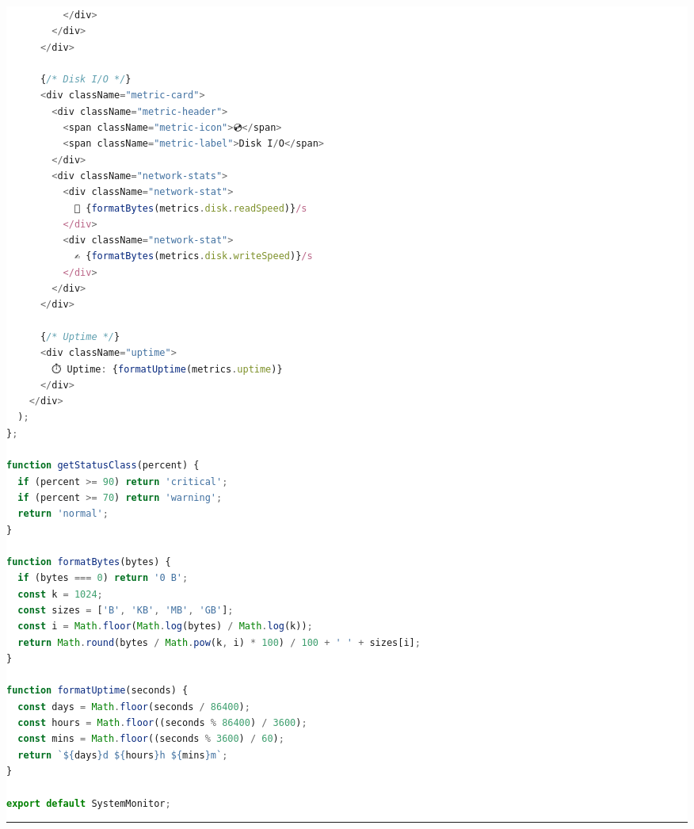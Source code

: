 ```javascript
          </div>
        </div>
      </div>

      {/* Disk I/O */}
      <div className="metric-card">
        <div className="metric-header">
          <span className="metric-icon">💿</span>
          <span className="metric-label">Disk I/O</span>
        </div>
        <div className="network-stats">
          <div className="network-stat">
            📖 {formatBytes(metrics.disk.readSpeed)}/s
          </div>
          <div className="network-stat">
            ✍️ {formatBytes(metrics.disk.writeSpeed)}/s
          </div>
        </div>
      </div>

      {/* Uptime */}
      <div className="uptime">
        ⏱️ Uptime: {formatUptime(metrics.uptime)}
      </div>
    </div>
  );
};

function getStatusClass(percent) {
  if (percent >= 90) return 'critical';
  if (percent >= 70) return 'warning';
  return 'normal';
}

function formatBytes(bytes) {
  if (bytes === 0) return '0 B';
  const k = 1024;
  const sizes = ['B', 'KB', 'MB', 'GB'];
  const i = Math.floor(Math.log(bytes) / Math.log(k));
  return Math.round(bytes / Math.pow(k, i) * 100) / 100 + ' ' + sizes[i];
}

function formatUptime(seconds) {
  const days = Math.floor(seconds / 86400);
  const hours = Math.floor((seconds % 86400) / 3600);
  const mins = Math.floor((seconds % 3600) / 60);
  return `${days}d ${hours}h ${mins}m`;
}

export default SystemMonitor;
```

---